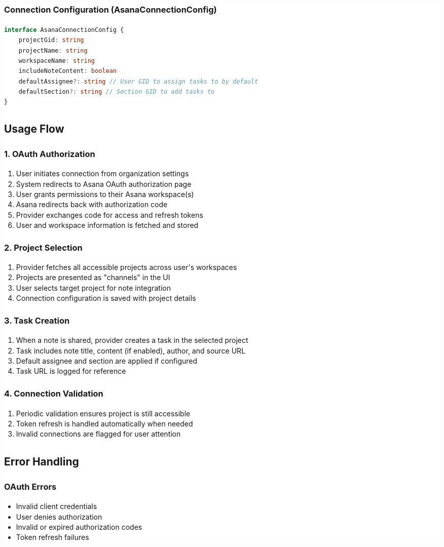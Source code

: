 ### Connection Configuration (AsanaConnectionConfig)

```typescript
interface AsanaConnectionConfig {
	projectGid: string
	projectName: string
	workspaceName: string
	includeNoteContent: boolean
	defaultAssignee?: string // User GID to assign tasks to by default
	defaultSection?: string // Section GID to add tasks to
}
```

## Usage Flow

### 1. OAuth Authorization

1. User initiates connection from organization settings
2. System redirects to Asana OAuth authorization page
3. User grants permissions to their Asana workspace(s)
4. Asana redirects back with authorization code
5. Provider exchanges code for access and refresh tokens
6. User and workspace information is fetched and stored

### 2. Project Selection

1. Provider fetches all accessible projects across user's workspaces
2. Projects are presented as "channels" in the UI
3. User selects target project for note integration
4. Connection configuration is saved with project details

### 3. Task Creation

1. When a note is shared, provider creates a task in the selected project
2. Task includes note title, content (if enabled), author, and source URL
3. Default assignee and section are applied if configured
4. Task URL is logged for reference

### 4. Connection Validation

1. Periodic validation ensures project is still accessible
2. Token refresh is handled automatically when needed
3. Invalid connections are flagged for user attention

## Error Handling

### OAuth Errors

- Invalid client credentials
- User denies authorization
- Invalid or expired authorization codes
- Token refresh failures
